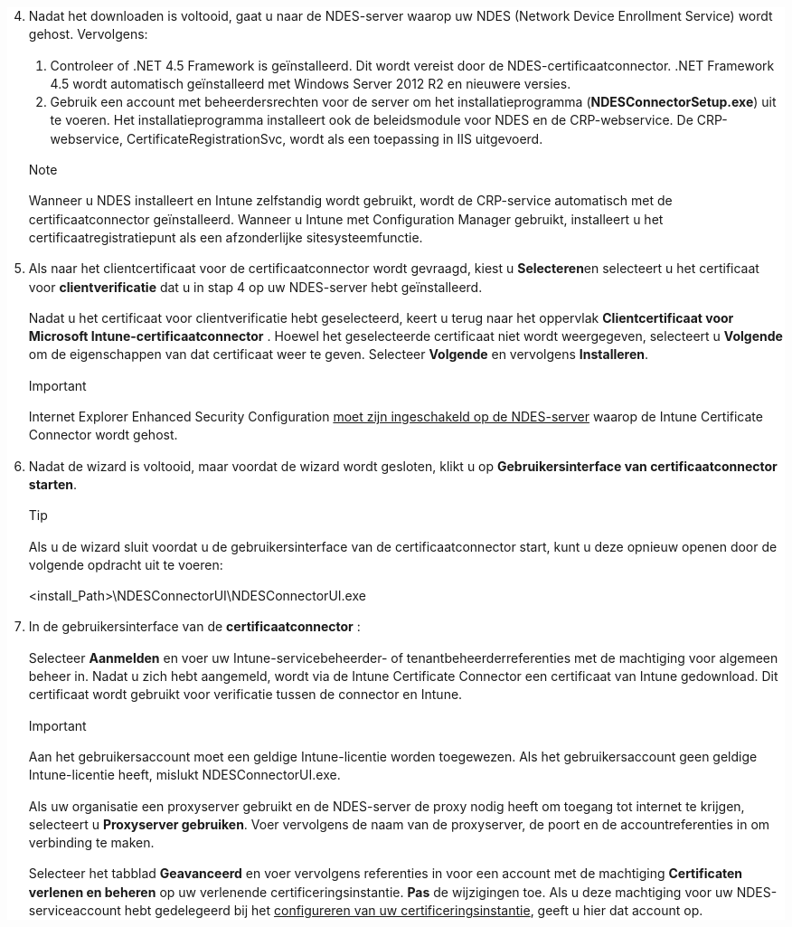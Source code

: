 
4. Nadat het downloaden is voltooid, gaat u naar de NDES-server waarop uw NDES (Network Device Enrollment Service) wordt gehost. Vervolgens:

    1. Controleer of .NET 4.5 Framework is geïnstalleerd. Dit wordt vereist door de NDES-certificaatconnector. .NET Framework 4.5 wordt automatisch geïnstalleerd met Windows Server 2012 R2 en nieuwere versies.
    2. Gebruik een account met beheerdersrechten voor de server om het installatieprogramma (**NDESConnectorSetup.exe**) uit te voeren. Het installatieprogramma installeert ook de beleidsmodule voor NDES en de CRP-webservice. De CRP-webservice, CertificateRegistrationSvc, wordt als een toepassing in IIS uitgevoerd.

    > [!NOTE]
    > Wanneer u NDES installeert en Intune zelfstandig wordt gebruikt, wordt de CRP-service automatisch met de certificaatconnector geïnstalleerd. Wanneer u Intune met Configuration Manager gebruikt, installeert u het certificaatregistratiepunt als een afzonderlijke sitesysteemfunctie.

5. Als naar het clientcertificaat voor de certificaatconnector wordt gevraagd, kiest u **Selecteren**en selecteert u het certificaat voor **clientverificatie** dat u in stap 4 op uw NDES-server hebt geïnstalleerd.

    Nadat u het certificaat voor clientverificatie hebt geselecteerd, keert u terug naar het oppervlak **Clientcertificaat voor Microsoft Intune-certificaatconnector** . Hoewel het geselecteerde certificaat niet wordt weergegeven, selecteert u **Volgende** om de eigenschappen van dat certificaat weer te geven. Selecteer **Volgende** en vervolgens **Installeren**.

    > [!IMPORTANT]
    > Internet Explorer Enhanced Security Configuration [moet zijn ingeschakeld op de NDES-server](https://technet.microsoft.com/library/cc775800(v=WS.10).aspx) waarop de Intune Certificate Connector wordt gehost.

6. Nadat de wizard is voltooid, maar voordat de wizard wordt gesloten, klikt u op **Gebruikersinterface van certificaatconnector starten**.

    > [!TIP]
    > Als u de wizard sluit voordat u de gebruikersinterface van de certificaatconnector start, kunt u deze opnieuw openen door de volgende opdracht uit te voeren:
    >
    > <install_Path>\NDESConnectorUI\NDESConnectorUI.exe

7. In de gebruikersinterface van de **certificaatconnector** :

    Selecteer **Aanmelden** en voer uw Intune-servicebeheerder- of tenantbeheerderreferenties met de machtiging voor algemeen beheer in. Nadat u zich hebt aangemeld, wordt via de Intune Certificate Connector een certificaat van Intune gedownload. Dit certificaat wordt gebruikt voor verificatie tussen de connector en Intune.

    > [!IMPORTANT]
    > Aan het gebruikersaccount moet een geldige Intune-licentie worden toegewezen. Als het gebruikersaccount geen geldige Intune-licentie heeft, mislukt NDESConnectorUI.exe.

    Als uw organisatie een proxyserver gebruikt en de NDES-server de proxy nodig heeft om toegang tot internet te krijgen, selecteert u **Proxyserver gebruiken**. Voer vervolgens de naam van de proxyserver, de poort en de accountreferenties in om verbinding te maken.

    Selecteer het tabblad **Geavanceerd** en voer vervolgens referenties in voor een account met de machtiging **Certificaten verlenen en beheren** op uw verlenende certificeringsinstantie. **Pas** de wijzigingen toe. Als u deze machtiging voor uw NDES-serviceaccount hebt gedelegeerd bij het [configureren van uw certificeringsinstantie](#configure-the-certification-authority), geeft u hier dat account op. 
